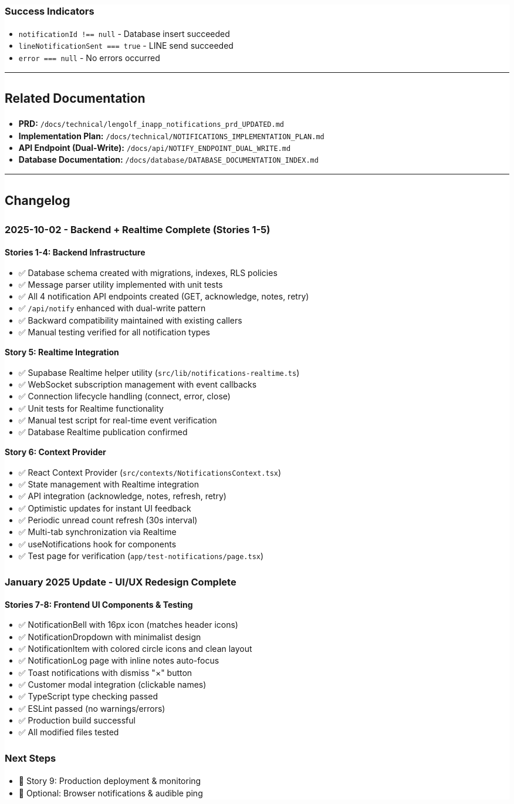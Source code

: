 ### Success Indicators

- `notificationId !== null` - Database insert succeeded
- `lineNotificationSent === true` - LINE send succeeded
- `error === null` - No errors occurred

---

## Related Documentation

- **PRD:** `/docs/technical/lengolf_inapp_notifications_prd_UPDATED.md`
- **Implementation Plan:** `/docs/technical/NOTIFICATIONS_IMPLEMENTATION_PLAN.md`
- **API Endpoint (Dual-Write):** `/docs/api/NOTIFY_ENDPOINT_DUAL_WRITE.md`
- **Database Documentation:** `/docs/database/DATABASE_DOCUMENTATION_INDEX.md`

---

## Changelog

### 2025-10-02 - Backend + Realtime Complete (Stories 1-5)

**Stories 1-4: Backend Infrastructure**
- ✅ Database schema created with migrations, indexes, RLS policies
- ✅ Message parser utility implemented with unit tests
- ✅ All 4 notification API endpoints created (GET, acknowledge, notes, retry)
- ✅ `/api/notify` enhanced with dual-write pattern
- ✅ Backward compatibility maintained with existing callers
- ✅ Manual testing verified for all notification types

**Story 5: Realtime Integration**
- ✅ Supabase Realtime helper utility (`src/lib/notifications-realtime.ts`)
- ✅ WebSocket subscription management with event callbacks
- ✅ Connection lifecycle handling (connect, error, close)
- ✅ Unit tests for Realtime functionality
- ✅ Manual test script for real-time event verification
- ✅ Database Realtime publication confirmed

**Story 6: Context Provider**
- ✅ React Context Provider (`src/contexts/NotificationsContext.tsx`)
- ✅ State management with Realtime integration
- ✅ API integration (acknowledge, notes, refresh, retry)
- ✅ Optimistic updates for instant UI feedback
- ✅ Periodic unread count refresh (30s interval)
- ✅ Multi-tab synchronization via Realtime
- ✅ useNotifications hook for components
- ✅ Test page for verification (`app/test-notifications/page.tsx`)

### January 2025 Update - UI/UX Redesign Complete

**Stories 7-8: Frontend UI Components & Testing**
- ✅ NotificationBell with 16px icon (matches header icons)
- ✅ NotificationDropdown with minimalist design
- ✅ NotificationItem with colored circle icons and clean layout
- ✅ NotificationLog page with inline notes auto-focus
- ✅ Toast notifications with dismiss "×" button
- ✅ Customer modal integration (clickable names)
- ✅ TypeScript type checking passed
- ✅ ESLint passed (no warnings/errors)
- ✅ Production build successful
- ✅ All modified files tested

### Next Steps
- 🎯 Story 9: Production deployment & monitoring
- 🎯 Optional: Browser notifications & audible ping
